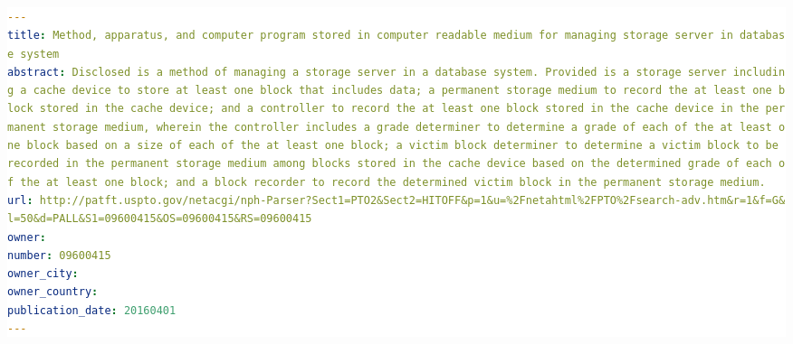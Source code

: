 ```yaml
---
title: Method, apparatus, and computer program stored in computer readable medium for managing storage server in database system
abstract: Disclosed is a method of managing a storage server in a database system. Provided is a storage server including a cache device to store at least one block that includes data; a permanent storage medium to record the at least one block stored in the cache device; and a controller to record the at least one block stored in the cache device in the permanent storage medium, wherein the controller includes a grade determiner to determine a grade of each of the at least one block based on a size of each of the at least one block; a victim block determiner to determine a victim block to be recorded in the permanent storage medium among blocks stored in the cache device based on the determined grade of each of the at least one block; and a block recorder to record the determined victim block in the permanent storage medium.
url: http://patft.uspto.gov/netacgi/nph-Parser?Sect1=PTO2&Sect2=HITOFF&p=1&u=%2Fnetahtml%2FPTO%2Fsearch-adv.htm&r=1&f=G&l=50&d=PALL&S1=09600415&OS=09600415&RS=09600415
owner: 
number: 09600415
owner_city: 
owner_country: 
publication_date: 20160401
---
```

